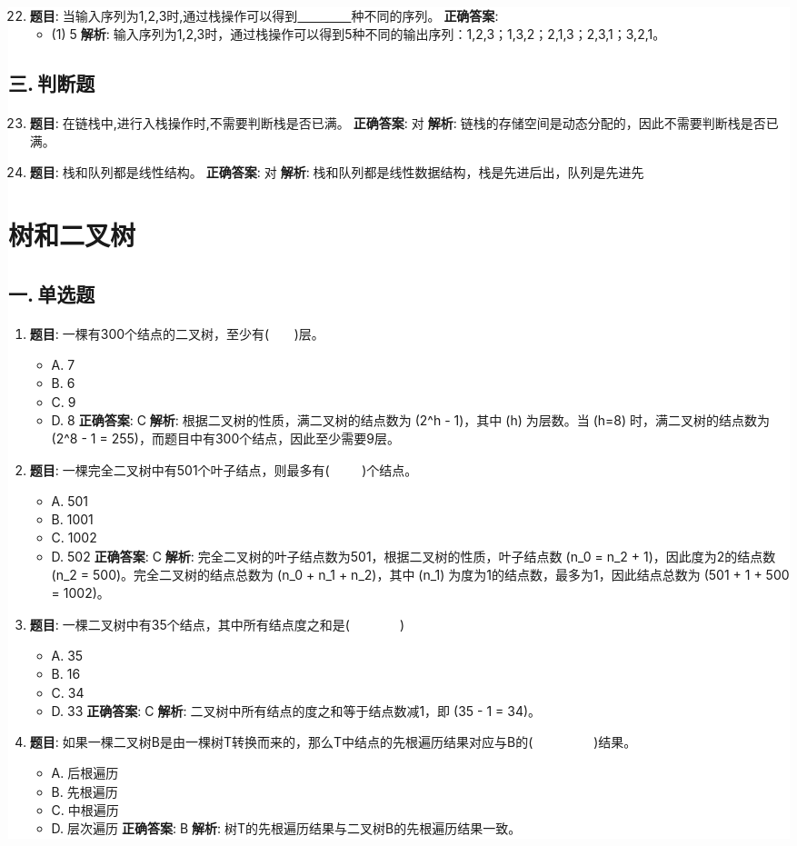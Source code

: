 22. **题目**: 当输入序列为1,2,3时,通过栈操作可以得到<span style="text-decoration: underline;">&nbsp; &nbsp; &nbsp; &nbsp; &nbsp; &nbsp; &nbsp; &nbsp;</span>种不同的序列。
    **正确答案**: 
    - (1) 5
      **解析**: 输入序列为1,2,3时，通过栈操作可以得到5种不同的输出序列：1,2,3；1,3,2；2,1,3；2,3,1；3,2,1。

## 三. 判断题

23. **题目**: 在链栈中,进行入栈操作时,不需要判断栈是否已满。
    **正确答案**: 对
    **解析**: 链栈的存储空间是动态分配的，因此不需要判断栈是否已满。

24. **题目**: 栈和队列都是线性结构。
    **正确答案**: 对
    **解析**: 栈和队列都是线性数据结构，栈是先进后出，队列是先进先

# 树和二叉树

## 一. 单选题

1. **题目**: 一棵有300个结点的二叉树，至少有(&nbsp;&nbsp;&nbsp;&nbsp;&nbsp;&nbsp; )层。
   - A. 7
   - B. 6
   - C. 9
   - D. 8
     **正确答案**: C
     **解析**: 根据二叉树的性质，满二叉树的结点数为 \(2^h - 1\)，其中 \(h\) 为层数。当 \(h=8\) 时，满二叉树的结点数为 \(2^8 - 1 = 255\)，而题目中有300个结点，因此至少需要9层。

2. **题目**: 一棵完全二叉树中有501个叶子结点，则最多有(&nbsp;&nbsp;&nbsp;&nbsp;&nbsp;&nbsp;&nbsp;&nbsp; )个结点。
   - A. 501
   - B. 1001
   - C. 1002
   - D. 502
     **正确答案**: C
     **解析**: 完全二叉树的叶子结点数为501，根据二叉树的性质，叶子结点数 \(n_0 = n_2 + 1\)，因此度为2的结点数 \(n_2 = 500\)。完全二叉树的结点总数为 \(n_0 + n_1 + n_2\)，其中 \(n_1\) 为度为1的结点数，最多为1，因此结点总数为 \(501 + 1 + 500 = 1002\)。

3. **题目**: 一棵二叉树中有35个结点，其中所有结点度之和是(&nbsp;&nbsp;&nbsp;&nbsp;&nbsp;&nbsp;&nbsp;&nbsp;&nbsp;&nbsp;&nbsp;&nbsp;&nbsp;&nbsp;)
   - A. 35
   - B. 16
   - C. 34
   - D. 33
     **正确答案**: C
     **解析**: 二叉树中所有结点的度之和等于结点数减1，即 \(35 - 1 = 34\)。

4. **题目**: 如果一棵二叉树B是由一棵树T转换而来的，那么T中结点的先根遍历结果对应与B的(&nbsp;&nbsp;&nbsp;&nbsp;&nbsp;&nbsp;&nbsp;&nbsp;&nbsp;&nbsp;&nbsp;&nbsp;&nbsp;&nbsp;&nbsp;&nbsp; )结果。
   - A. 后根遍历
   - B. 先根遍历
   - C. 中根遍历
   - D. 层次遍历
     **正确答案**: B
     **解析**: 树T的先根遍历结果与二叉树B的先根遍历结果一致。
